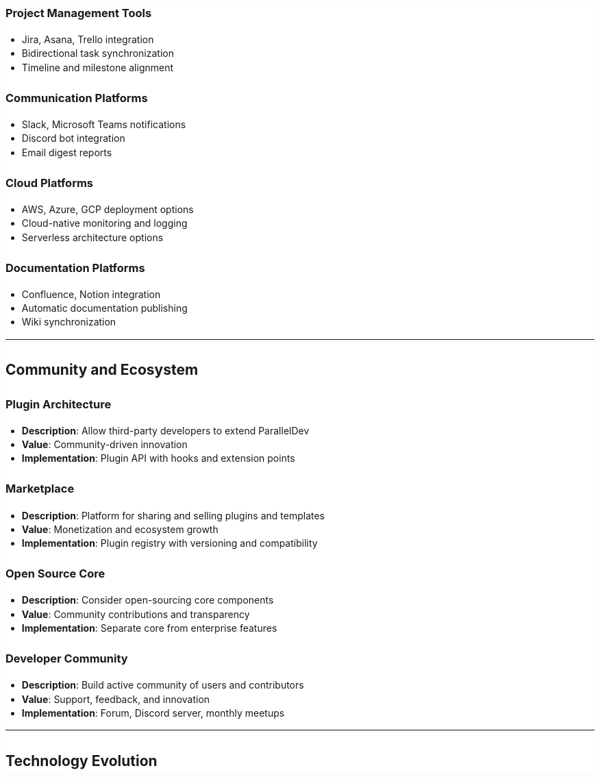 ### Project Management Tools
- Jira, Asana, Trello integration
- Bidirectional task synchronization
- Timeline and milestone alignment

### Communication Platforms
- Slack, Microsoft Teams notifications
- Discord bot integration
- Email digest reports

### Cloud Platforms
- AWS, Azure, GCP deployment options
- Cloud-native monitoring and logging
- Serverless architecture options

### Documentation Platforms
- Confluence, Notion integration
- Automatic documentation publishing
- Wiki synchronization

---

## Community and Ecosystem

### Plugin Architecture
- **Description**: Allow third-party developers to extend ParallelDev
- **Value**: Community-driven innovation
- **Implementation**: Plugin API with hooks and extension points

### Marketplace
- **Description**: Platform for sharing and selling plugins and templates
- **Value**: Monetization and ecosystem growth
- **Implementation**: Plugin registry with versioning and compatibility

### Open Source Core
- **Description**: Consider open-sourcing core components
- **Value**: Community contributions and transparency
- **Implementation**: Separate core from enterprise features

### Developer Community
- **Description**: Build active community of users and contributors
- **Value**: Support, feedback, and innovation
- **Implementation**: Forum, Discord server, monthly meetups

---

## Technology Evolution
